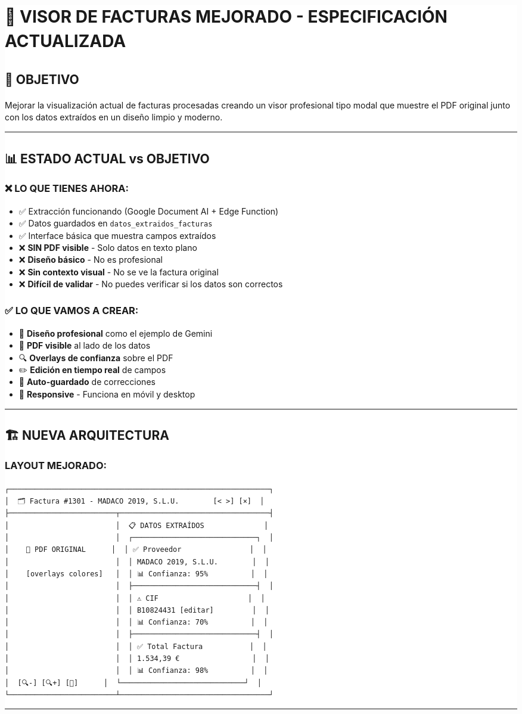 # 📄 VISOR DE FACTURAS MEJORADO - ESPECIFICACIÓN ACTUALIZADA

## 🎯 OBJETIVO
Mejorar la visualización actual de facturas procesadas creando un visor profesional tipo modal que muestre el PDF original junto con los datos extraídos en un diseño limpio y moderno.

---

## 📊 ESTADO ACTUAL vs OBJETIVO

### **❌ LO QUE TIENES AHORA:**
- ✅ Extracción funcionando (Google Document AI + Edge Function)
- ✅ Datos guardados en `datos_extraidos_facturas`
- ✅ Interface básica que muestra campos extraídos
- ❌ **SIN PDF visible** - Solo datos en texto plano
- ❌ **Diseño básico** - No es profesional
- ❌ **Sin contexto visual** - No se ve la factura original
- ❌ **Difícil de validar** - No puedes verificar si los datos son correctos

### **✅ LO QUE VAMOS A CREAR:**
- 🎨 **Diseño profesional** como el ejemplo de Gemini
- 📄 **PDF visible** al lado de los datos
- 🔍 **Overlays de confianza** sobre el PDF
- ✏️ **Edición en tiempo real** de campos
- 💾 **Auto-guardado** de correcciones
- 📱 **Responsive** - Funciona en móvil y desktop

---

## 🏗️ NUEVA ARQUITECTURA

### **LAYOUT MEJORADO:**
```
┌─────────────────────────────────────────────────────────────┐
│  🗂️ Factura #1301 - MADACO 2019, S.L.U.        [< >] [×]  │
├─────────────────────────┬───────────────────────────────────┤
│                         │  📋 DATOS EXTRAÍDOS              │
│                         │  ┌─────────────────────────────┐  │
│    📄 PDF ORIGINAL      │  │ ✅ Proveedor                │  │
│                         │  │ MADACO 2019, S.L.U.        │  │
│    [overlays colores]   │  │ 📊 Confianza: 95%          │  │
│                         │  ├─────────────────────────────┤  │
│                         │  │ ⚠️ CIF                     │  │
│                         │  │ B10824431 [editar]         │  │
│                         │  │ 📊 Confianza: 70%          │  │
│                         │  ├─────────────────────────────┤  │
│                         │  │ ✅ Total Factura           │  │
│                         │  │ 1.534,39 €                 │  │
│                         │  │ 📊 Confianza: 98%          │  │
│  [🔍-] [🔍+] [📱]      │  └─────────────────────────────┘  │
└─────────────────────────┴───────────────────────────────────┘
```

---